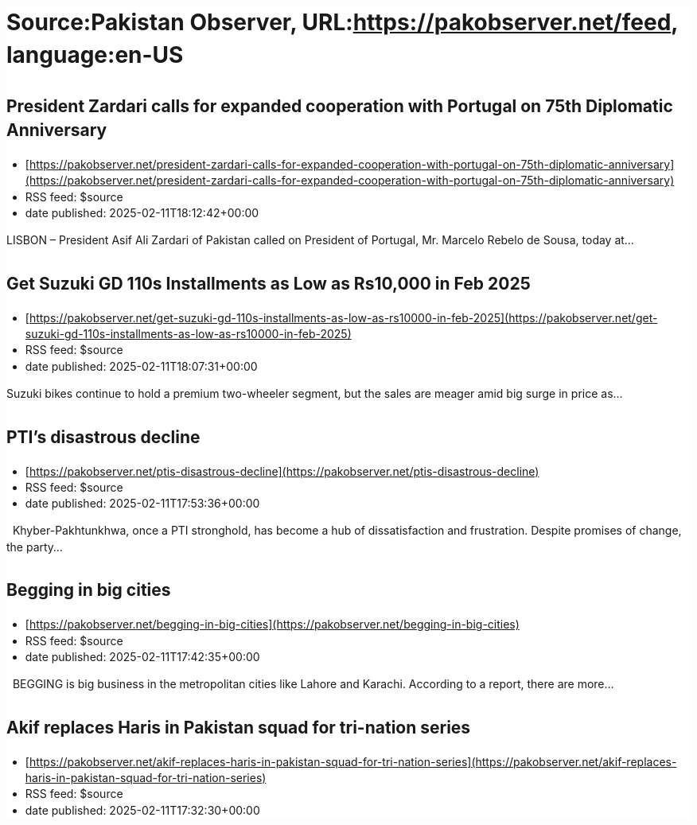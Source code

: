 # Source:Pakistan Observer, URL:https://pakobserver.net/feed, language:en-US

## President Zardari calls for expanded cooperation with Portugal on 75th Diplomatic Anniversary
 - [https://pakobserver.net/president-zardari-calls-for-expanded-cooperation-with-portugal-on-75th-diplomatic-anniversary](https://pakobserver.net/president-zardari-calls-for-expanded-cooperation-with-portugal-on-75th-diplomatic-anniversary)
 - RSS feed: $source
 - date published: 2025-02-11T18:12:42+00:00

LISBON – President Asif Ali Zardari of Pakistan called on President of Portugal, Mr. Marcelo Rebelo de Sousa, today at…

## Get Suzuki GD 110s Installments as Low as Rs10,000 in Feb 2025
 - [https://pakobserver.net/get-suzuki-gd-110s-installments-as-low-as-rs10000-in-feb-2025](https://pakobserver.net/get-suzuki-gd-110s-installments-as-low-as-rs10000-in-feb-2025)
 - RSS feed: $source
 - date published: 2025-02-11T18:07:31+00:00

Suzuki bikes continue to hold a premium two-wheeler segment, but the sales are meager amid big surge in price as…

## PTI’s disastrous decline
 - [https://pakobserver.net/ptis-disastrous-decline](https://pakobserver.net/ptis-disastrous-decline)
 - RSS feed: $source
 - date published: 2025-02-11T17:53:36+00:00

&#160; Khyber-Pakhtunkhwa, once a PTI stronghold, has become a hub of dissatisfaction and frustration. Despite promises of change, the party…

## Begging in big cities
 - [https://pakobserver.net/begging-in-big-cities](https://pakobserver.net/begging-in-big-cities)
 - RSS feed: $source
 - date published: 2025-02-11T17:42:35+00:00

&#160; BEGGING is big business in the metropolitan cities like Lahore and Karachi. According to a report, there are more…

## Akif replaces Haris in Pakistan squad for tri-nation series
 - [https://pakobserver.net/akif-replaces-haris-in-pakistan-squad-for-tri-nation-series](https://pakobserver.net/akif-replaces-haris-in-pakistan-squad-for-tri-nation-series)
 - RSS feed: $source
 - date published: 2025-02-11T17:32:30+00:00
